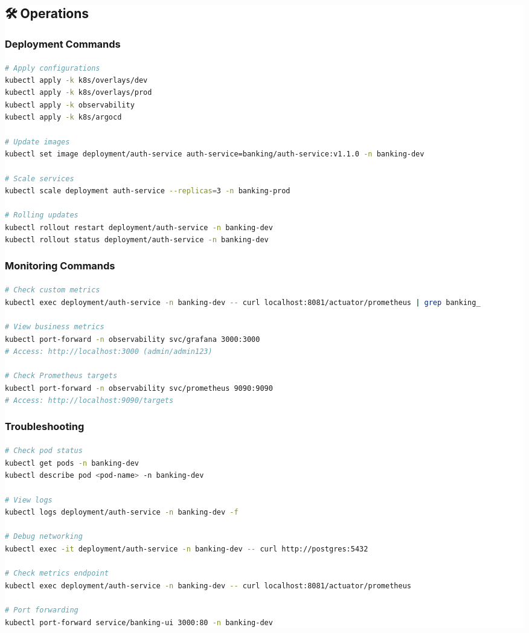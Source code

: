 ## 🛠️ Operations

### Deployment Commands
```bash
# Apply configurations
kubectl apply -k k8s/overlays/dev
kubectl apply -k k8s/overlays/prod
kubectl apply -k observability
kubectl apply -k k8s/argocd

# Update images
kubectl set image deployment/auth-service auth-service=banking/auth-service:v1.1.0 -n banking-dev

# Scale services
kubectl scale deployment auth-service --replicas=3 -n banking-prod

# Rolling updates
kubectl rollout restart deployment/auth-service -n banking-dev
kubectl rollout status deployment/auth-service -n banking-dev
```

### Monitoring Commands
```bash
# Check custom metrics
kubectl exec deployment/auth-service -n banking-dev -- curl localhost:8081/actuator/prometheus | grep banking_

# View business metrics
kubectl port-forward -n observability svc/grafana 3000:3000
# Access: http://localhost:3000 (admin/admin123)

# Check Prometheus targets
kubectl port-forward -n observability svc/prometheus 9090:9090
# Access: http://localhost:9090/targets
```

### Troubleshooting
```bash
# Check pod status
kubectl get pods -n banking-dev
kubectl describe pod <pod-name> -n banking-dev

# View logs
kubectl logs deployment/auth-service -n banking-dev -f

# Debug networking
kubectl exec -it deployment/auth-service -n banking-dev -- curl http://postgres:5432

# Check metrics endpoint
kubectl exec deployment/auth-service -n banking-dev -- curl localhost:8081/actuator/prometheus

# Port forwarding
kubectl port-forward service/banking-ui 3000:80 -n banking-dev
```

